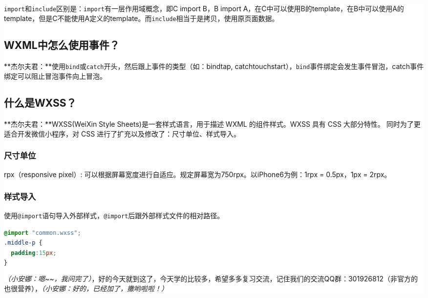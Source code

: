 `import`和`include`区别是：`import`有一层作用域概念，即C import B，B import A，在C中可以使用B的template，在B中可以使用A的template，但是C不能使用A定义的template。而`include`相当于是拷贝，使用原页面数据。

##  WXML中怎么使用事件？

**杰尔夫君：**使用`bind`或`catch`开头，然后跟上事件的类型（如：bindtap, catchtouchstart），`bind`事件绑定会发生事件冒泡，catch事件绑定可以阻止冒泡事件向上冒泡。

## 什么是WXSS？

**杰尔夫君：**WXSS(WeiXin Style Sheets)是一套样式语言，用于描述 WXML 的组件样式。WXSS 具有 CSS 大部分特性。 同时为了更适合开发微信小程序，对 CSS 进行了扩充以及修改了：尺寸单位、样式导入。

### 尺寸单位

rpx（responsive pixel）: 可以根据屏幕宽度进行自适应。规定屏幕宽为750rpx。以iPhone6为例：1rpx = 0.5px，1px = 2rpx。

### 样式导入

使用`@import`语句导入外部样式，`@import`后跟外部样式文件的相对路径。

```css
@import "common.wxss";
.middle-p {
  padding:15px;
}
```

*（小安娜：嗯~\~，我问完了）*，好的今天就到这了，今天学的比较多，希望多多复习交流，记住我们的交流QQ群：301926812（非官方的也很营养），*（小安娜：好的，已经加了，撒哟啦啦！）*